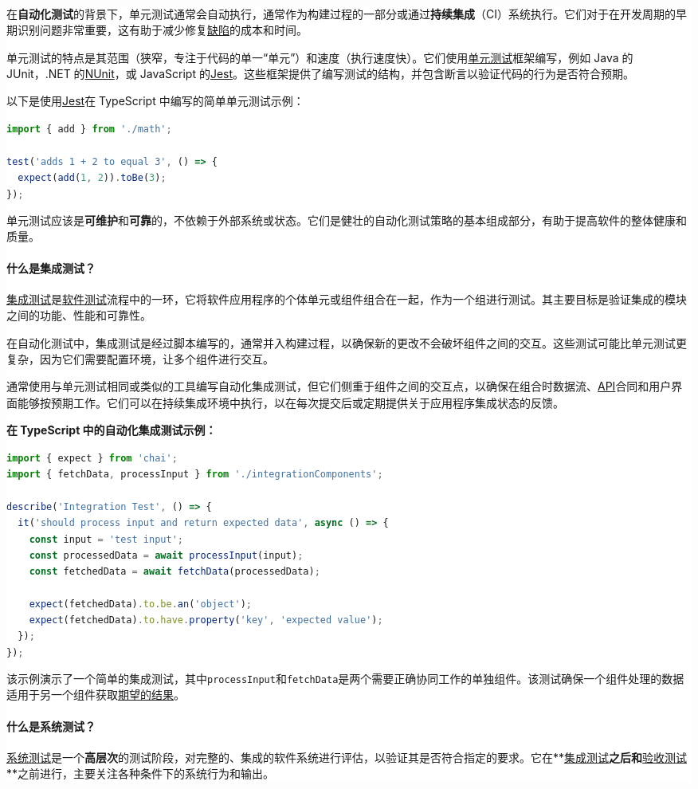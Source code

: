 在**自动化测试**的背景下，单元测试通常会自动执行，通常作为构建过程的一部分或通过**持续集成**（CI）系统执行。它们对于在开发周期的早期识别问题非常重要，这有助于减少修复[缺陷](https://github.com/naodeng/QA-Glossary-Wiki/blob/main/Sections/B/bug.md)的成本和时间。

单元测试的特点是其范围（狭窄，专注于代码的单一“单元”）和速度（执行速度快）。它们使用[单元测试](https://github.com/naodeng/QA-Glossary-Wiki/blob/main/Sections/U/unit-testing.md)框架编写，例如 Java 的 JUnit，.NET 的[NUnit](https://github.com/naodeng/QA-Glossary-Wiki/blob/main/Sections/N/nunit.md)，或 JavaScript 的[Jest](https://github.com/naodeng/QA-Glossary-Wiki/blob/main/Sections/J/jest.md)。这些框架提供了编写测试的结构，并包含断言以验证代码的行为是否符合预期。

以下是使用[Jest](https://github.com/naodeng/QA-Glossary-Wiki/blob/main/Sections/J/jest.md)在 TypeScript 中编写的简单单元测试示例：

```typescript
import { add } from './math';

test('adds 1 + 2 to equal 3', () => {
  expect(add(1, 2)).toBe(3);
});
```

单元测试应该是**可维护**和**可靠**的，不依赖于外部系统或状态。它们是健壮的自动化测试策略的基本组成部分，有助于提高软件的整体健康和质量。

#### 什么是集成测试？

[集成测试](https://github.com/naodeng/QA-Glossary-Wiki/blob/main/Sections/I/integration-testing.md)是[软件测试](https://github.com/naodeng/QA-Glossary-Wiki/blob/main/Sections/S/software-testing.md)流程中的一环，它将软件应用程序的个体单元或组件组合在一起，作为一个组进行测试。其主要目标是验证集成的模块之间的功能、性能和可靠性。

在自动化测试中，集成测试是经过脚本编写的，通常并入构建过程，以确保新的更改不会破坏组件之间的交互。这些测试可能比单元测试更复杂，因为它们需要配置环境，让多个组件进行交互。

通常使用与单元测试相同或类似的工具编写自动化集成测试，但它们侧重于组件之间的交互点，以确保在组合时数据流、[API](https://github.com/naodeng/QA-Glossary-Wiki/blob/main/Sections/A/api.md)合同和用户界面能够按预期工作。它们可以在持续集成环境中执行，以在每次提交后或定期提供关于应用程序集成状态的反馈。

**在 TypeScript 中的自动化集成测试示例：**

```typescript
import { expect } from 'chai';
import { fetchData, processInput } from './integrationComponents';

describe('Integration Test', () => {
  it('should process input and return expected data', async () => {
    const input = 'test input';
    const processedData = await processInput(input);
    const fetchedData = await fetchData(processedData);

    expect(fetchedData).to.be.an('object');
    expect(fetchedData).to.have.property('key', 'expected value');
  });
});
```

该示例演示了一个简单的集成测试，其中`processInput`和`fetchData`是两个需要正确协同工作的单独组件。该测试确保一个组件处理的数据适用于另一个组件获取[期望的结果](https://github.com/naodeng/QA-Glossary-Wiki/blob/main/Sections/E/expected-result.md)。

#### 什么是系统测试？

[系统测试](https://github.com/naodeng/QA-Glossary-Wiki/blob/main/Sections/S/system-testing.md)是一个**高层次**的测试阶段，对完整的、集成的软件系统进行评估，以验证其是否符合指定的要求。它在**[集成测试](https://github.com/naodeng/QA-Glossary-Wiki/blob/main/Sections/I/integration-testing.md)**之后和**[验收测试](https://github.com/naodeng/QA-Glossary-Wiki/blob/main/Sections/A/acceptance-testing.md)**之前进行，主要关注各种条件下的系统行为和输出。
